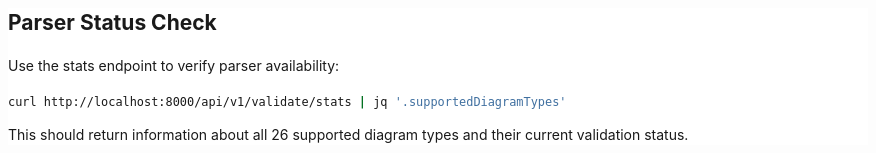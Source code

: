 ## Parser Status Check

Use the stats endpoint to verify parser availability:

```bash
curl http://localhost:8000/api/v1/validate/stats | jq '.supportedDiagramTypes'
```

This should return information about all 26 supported diagram types and their current validation status.